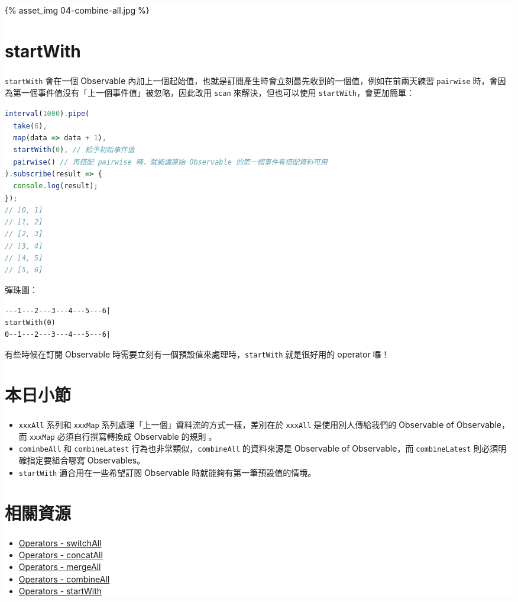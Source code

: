 {% asset_img 04-combine-all.jpg %}

# startWith

`startWith` 會在一個 Observable 內加上一個起始值，也就是訂閱產生時會立刻最先收到的一個值，例如在前兩天練習 `pairwise` 時，會因為第一個事件值沒有「上一個事件值」被忽略，因此改用 `scan` 來解決，但也可以使用 `startWith`，會更加簡單：

```typescript
interval(1000).pipe(
  take(6),
  map(data => data + 1),
  startWith(0), // 給予初始事件值
  pairwise() // 再搭配 pairwise 時，就能讓原始 Observable 的第一個事件有搭配資料可用
).subscribe(result => {
  console.log(result);
});
// [0, 1]
// [1, 2]
// [2, 3]
// [3, 4]
// [4, 5]
// [5, 6]
```

彈珠圖：

```
---1---2---3---4---5---6|
startWith(0)
0--1---2---3---4---5---6|
```

有些時候在訂閱 Observable 時需要立刻有一個預設值來處理時，`startWith` 就是很好用的 operator 囉！

# 本日小節

- `xxxAll` 系列和 `xxxMap` 系列處理「上一個」資料流的方式一樣，差別在於 `xxxAll` 是使用別人傳給我們的 Observable of Observable，而 `xxxMap` 必須自行撰寫轉換成 Observable 的規則 。
- `cominbeAll` 和 `combineLatest` 行為也非常類似，`combineAll` 的資料來源是 Observable of Observable，而 `combineLatest` 則必須明確指定要組合哪寫 Observables。
- `startWith` 適合用在一些希望訂閱 Observable 時就能夠有第一筆預設值的情境。

# 相關資源

- [Operators - switchAll](https://rxjs-dev.firebaseapp.com/api/operators/switchAll)
- [Operators - concatAll](https://rxjs-dev.firebaseapp.com/api/operators/concatAll)
- [Operators - mergeAll](https://rxjs-dev.firebaseapp.com/api/operators/mergeAll)
- [Operators - combineAll](https://rxjs-dev.firebaseapp.com/api/operators/combineAll)
- [Operators - startWith](https://rxjs-dev.firebaseapp.com/api/operators/startWith)